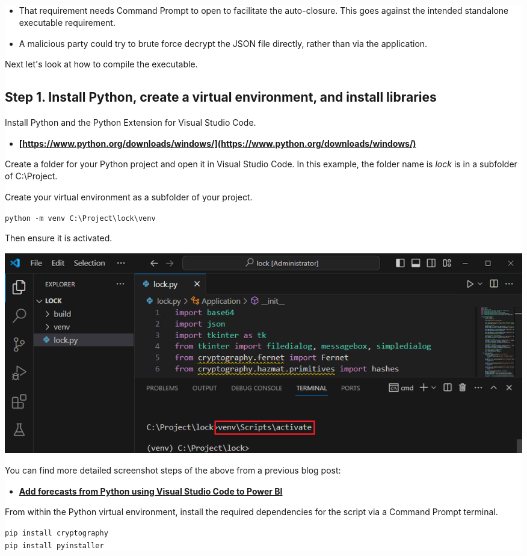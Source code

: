 * That requirement needs Command Prompt to open to facilitate the auto-closure. This goes against the intended standalone executable requirement.

* A malicious party could try to brute force decrypt the JSON file directly, rather than via the application.

Next let's look at how to compile the executable.


## Step 1. Install Python, create a virtual environment, and install libraries

Install Python and the Python Extension for Visual Studio Code.
* **[https://www.python.org/downloads/windows/](https://www.python.org/downloads/windows/)**

Create a folder for your Python project and open it in Visual Studio Code. In this example, the folder name is *lock* is in a subfolder of C:\Project.

Create your virtual environment as a subfolder of your project.

```
python -m venv C:\Project\lock\venv
```

Then ensure it is activated.

![Visual Studio Code: Create and activate virtual environment](https://raw.githubusercontent.com/makuharistudio/makuharistudio.github.io/main/src/assets-blog/2024-03-28--04.png?raw=true)

You can find more detailed screenshot steps of the above from a previous blog post:
* **[Add forecasts from Python using Visual Studio Code to Power BI](https://makuharistudio.github.io/#/post/1650117600)**

From within the Python virtual environment, install the required dependencies for the script via a Command Prompt terminal.

```
pip install cryptography
pip install pyinstaller
```
